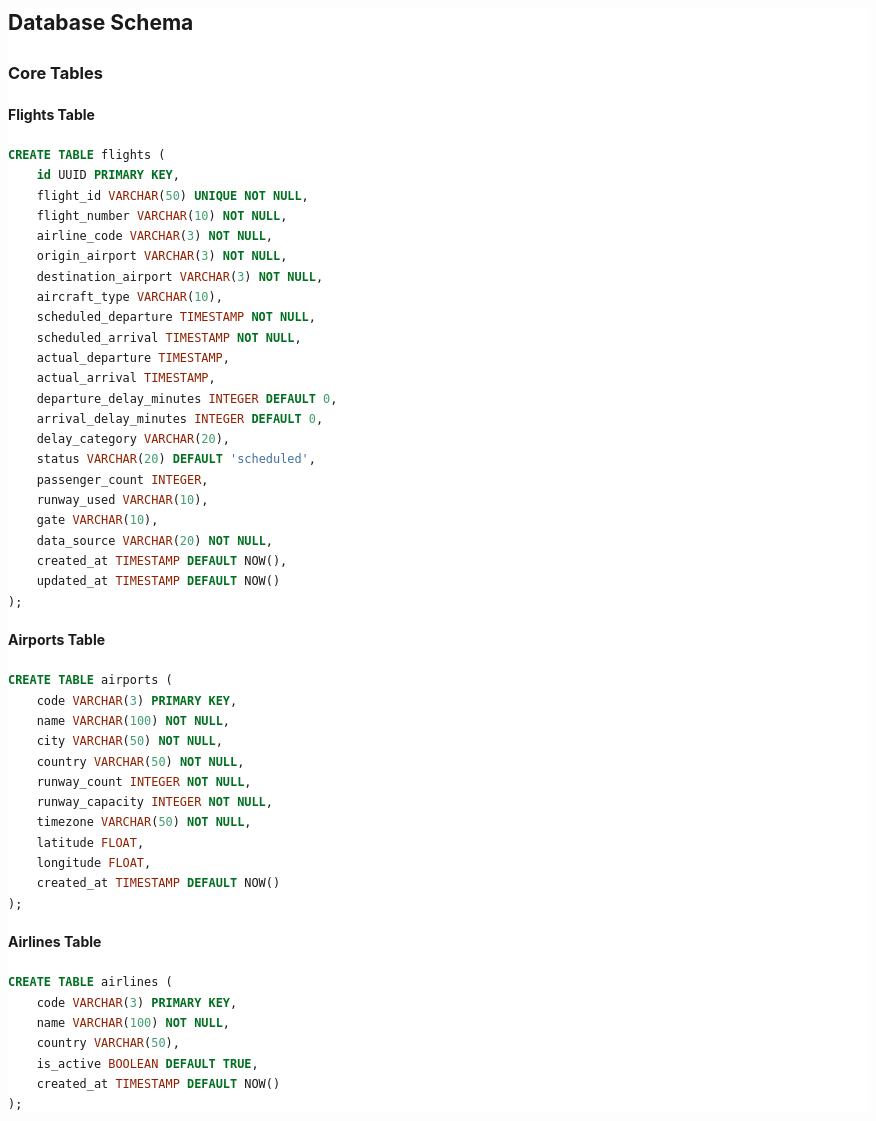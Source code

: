 ## Database Schema

### Core Tables

#### Flights Table
```sql
CREATE TABLE flights (
    id UUID PRIMARY KEY,
    flight_id VARCHAR(50) UNIQUE NOT NULL,
    flight_number VARCHAR(10) NOT NULL,
    airline_code VARCHAR(3) NOT NULL,
    origin_airport VARCHAR(3) NOT NULL,
    destination_airport VARCHAR(3) NOT NULL,
    aircraft_type VARCHAR(10),
    scheduled_departure TIMESTAMP NOT NULL,
    scheduled_arrival TIMESTAMP NOT NULL,
    actual_departure TIMESTAMP,
    actual_arrival TIMESTAMP,
    departure_delay_minutes INTEGER DEFAULT 0,
    arrival_delay_minutes INTEGER DEFAULT 0,
    delay_category VARCHAR(20),
    status VARCHAR(20) DEFAULT 'scheduled',
    passenger_count INTEGER,
    runway_used VARCHAR(10),
    gate VARCHAR(10),
    data_source VARCHAR(20) NOT NULL,
    created_at TIMESTAMP DEFAULT NOW(),
    updated_at TIMESTAMP DEFAULT NOW()
);
```

#### Airports Table
```sql
CREATE TABLE airports (
    code VARCHAR(3) PRIMARY KEY,
    name VARCHAR(100) NOT NULL,
    city VARCHAR(50) NOT NULL,
    country VARCHAR(50) NOT NULL,
    runway_count INTEGER NOT NULL,
    runway_capacity INTEGER NOT NULL,
    timezone VARCHAR(50) NOT NULL,
    latitude FLOAT,
    longitude FLOAT,
    created_at TIMESTAMP DEFAULT NOW()
);
```

#### Airlines Table
```sql
CREATE TABLE airlines (
    code VARCHAR(3) PRIMARY KEY,
    name VARCHAR(100) NOT NULL,
    country VARCHAR(50),
    is_active BOOLEAN DEFAULT TRUE,
    created_at TIMESTAMP DEFAULT NOW()
);
```
